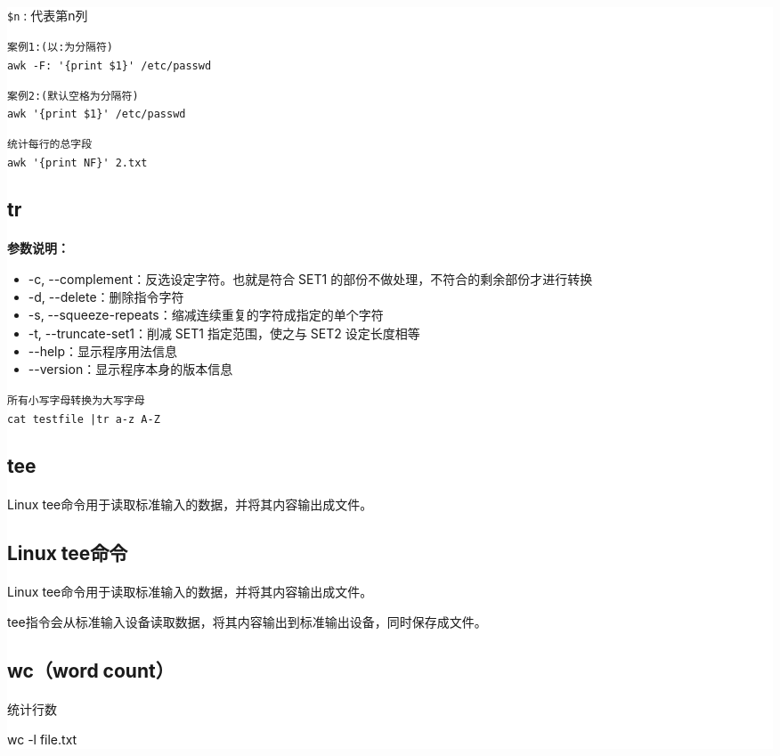 `$n`	: 代表第n列

```
案例1:(以:为分隔符)
awk -F: '{print $1}' /etc/passwd 
```

```
案例2:(默认空格为分隔符)
awk '{print $1}' /etc/passwd
```

```
统计每行的总字段
awk '{print NF}' 2.txt
```

## tr

**参数说明：**

- -c, --complement：反选设定字符。也就是符合 SET1 的部份不做处理，不符合的剩余部份才进行转换
- -d, --delete：删除指令字符
- -s, --squeeze-repeats：缩减连续重复的字符成指定的单个字符
- -t, --truncate-set1：削减 SET1 指定范围，使之与 SET2 设定长度相等
- --help：显示程序用法信息
- --version：显示程序本身的版本信息

```
所有小写字母转换为大写字母
cat testfile |tr a-z A-Z 
```

## tee

Linux tee命令用于读取标准输入的数据，并将其内容输出成文件。



## Linux tee命令

Linux tee命令用于读取标准输入的数据，并将其内容输出成文件。

tee指令会从标准输入设备读取数据，将其内容输出到标准输出设备，同时保存成文件。

## wc（word count）

统计行数

wc -l file.txt

